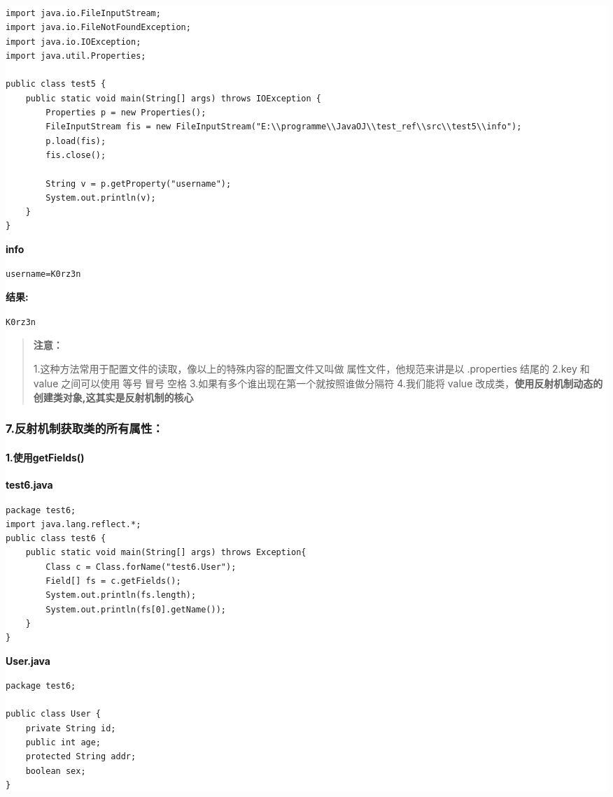     import java.io.FileInputStream;
    import java.io.FileNotFoundException;
    import java.io.IOException;
    import java.util.Properties;
    
    public class test5 {
        public static void main(String[] args) throws IOException {
            Properties p = new Properties();
            FileInputStream fis = new FileInputStream("E:\\programme\\JavaOJ\\test_ref\\src\\test5\\info");
            p.load(fis);
            fis.close();
    
            String v = p.getProperty("username");
            System.out.println(v);
        }
    }

**info**

    username=K0rz3n

**结果:**

    K0rz3n

> **注意：**
> 
> 1.这种方法常用于配置文件的读取，像以上的特殊内容的配置文件又叫做 属性文件，他规范来讲是以 .properties 结尾的
> 2.key 和 value 之间可以使用 等号 冒号 空格
> 3.如果有多个谁出现在第一个就按照谁做分隔符
>4.我们能将 value 改成类，**使用反射机制动态的创建类对象,这其实是反射机制的核心**


### **7.反射机制获取类的所有属性：**

#### **1.使用getFields()**

**test6.java** 

    package test6;
    import java.lang.reflect.*;
    public class test6 {
        public static void main(String[] args) throws Exception{
            Class c = Class.forName("test6.User");
            Field[] fs = c.getFields();
            System.out.println(fs.length);
            System.out.println(fs[0].getName());
        }
    }
    
    
**User.java**

    package test6;
    
    public class User {
        private String id;
        public int age;
        protected String addr;
        boolean sex;
    }
    

  [1]:  https://picture-1253331270.cos.ap-beijing.myqcloud.com/JAVA%20EE%20server%20%E7%A4%BA%E6%84%8F%E5%9B%BE.png
  [2]:  https://picture-1253331270.cos.ap-beijing.myqcloud.com/Java%E7%BD%91%E7%BB%9C%E7%BC%96%E7%A8%8B.png